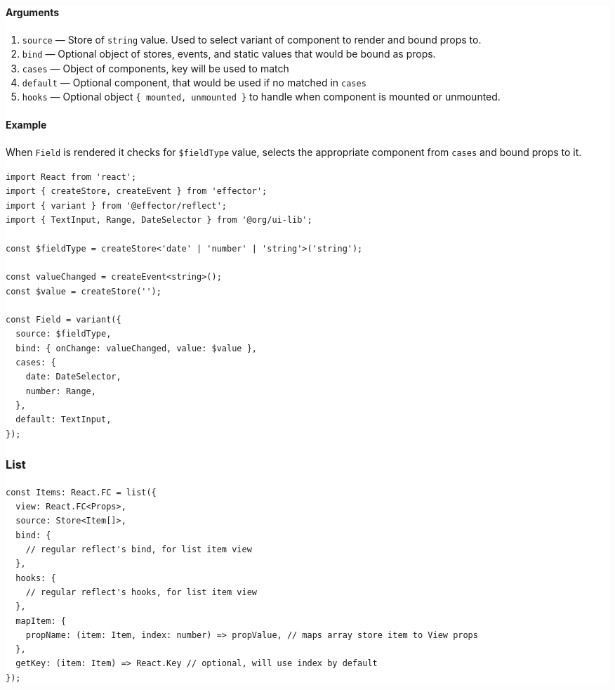 #### Arguments

1. `source` — Store of `string` value. Used to select variant of component to render and bound props to.
1. `bind` — Optional object of stores, events, and static values that would be bound as props.
1. `cases` — Object of components, key will be used to match
1. `default` — Optional component, that would be used if no matched in `cases`
1. `hooks` — Optional object `{ mounted, unmounted }` to handle when component is mounted or unmounted.

#### Example

When `Field` is rendered it checks for `$fieldType` value, selects the appropriate component from `cases` and bound props to it.

```tsx
import React from 'react';
import { createStore, createEvent } from 'effector';
import { variant } from '@effector/reflect';
import { TextInput, Range, DateSelector } from '@org/ui-lib';

const $fieldType = createStore<'date' | 'number' | 'string'>('string');

const valueChanged = createEvent<string>();
const $value = createStore('');

const Field = variant({
  source: $fieldType,
  bind: { onChange: valueChanged, value: $value },
  cases: {
    date: DateSelector,
    number: Range,
  },
  default: TextInput,
});
```

### List

```tsx
const Items: React.FC = list({
  view: React.FC<Props>,
  source: Store<Item[]>,
  bind: { 
    // regular reflect's bind, for list item view
  },
  hooks: {
    // regular reflect's hooks, for list item view
  },
  mapItem: {
    propName: (item: Item, index: number) => propValue, // maps array store item to View props
  },
  getKey: (item: Item) => React.Key // optional, will use index by default
});
```
